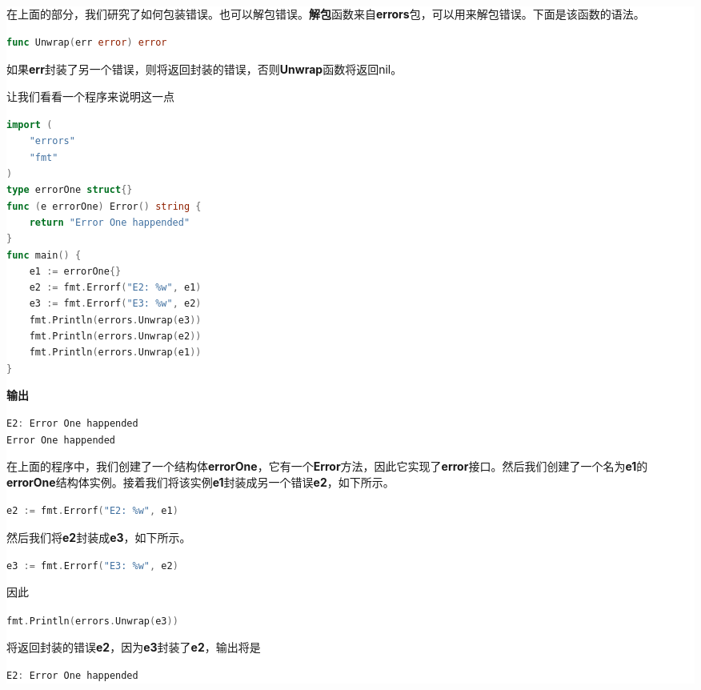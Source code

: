 在上面的部分，我们研究了如何包装错误。也可以解包错误。**解包**函数来自**errors**包，可以用来解包错误。下面是该函数的语法。

```go
func Unwrap(err error) error
```

如果**err**封装了另一个错误，则将返回封装的错误，否则**Unwrap**函数将返回nil。

让我们看看一个程序来说明这一点

```go
import (
    "errors"
    "fmt"
)
type errorOne struct{}
func (e errorOne) Error() string {
    return "Error One happended"
}
func main() {
    e1 := errorOne{}
    e2 := fmt.Errorf("E2: %w", e1)
    e3 := fmt.Errorf("E3: %w", e2)
    fmt.Println(errors.Unwrap(e3))
    fmt.Println(errors.Unwrap(e2))
    fmt.Println(errors.Unwrap(e1))
}
```

**输出**

```go
E2: Error One happended
Error One happended 
```

在上面的程序中，我们创建了一个结构体**errorOne**，它有一个**Error**方法，因此它实现了**error**接口。然后我们创建了一个名为**e1**的**errorOne**结构体实例。接着我们将该实例**e1**封装成另一个错误**e2**，如下所示。

```go
e2 := fmt.Errorf("E2: %w", e1)
```

然后我们将**e2**封装成**e3**，如下所示。

```go
e3 := fmt.Errorf("E3: %w", e2)
```

因此

```go
fmt.Println(errors.Unwrap(e3))
```

将返回封装的错误**e2**，因为**e3**封装了**e2**，输出将是

```go
E2: Error One happended
```
